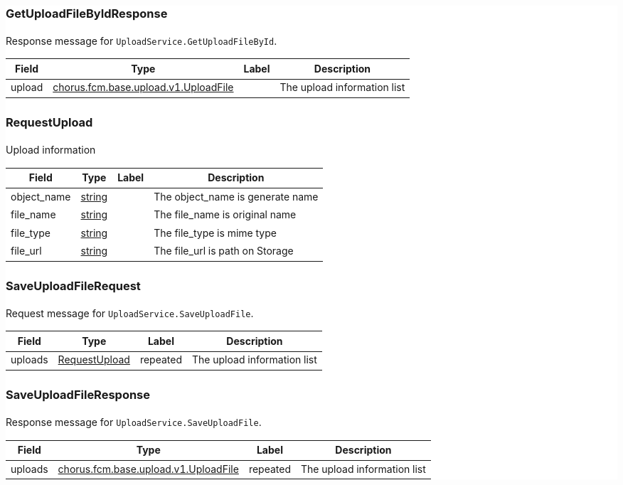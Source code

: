 ### GetUploadFileByIdResponse
Response message for `UploadService.GetUploadFileById`.


| Field | Type | Label | Description |
| ----- | ---- | ----- | ----------- |
| upload | [chorus.fcm.base.upload.v1.UploadFile](#chorus-fcm-base-upload-v1-UploadFile) |  | The upload information list |






<a name="chorus-fcm-agreement-upload-v1-RequestUpload"></a>

### RequestUpload
Upload information


| Field | Type | Label | Description |
| ----- | ---- | ----- | ----------- |
| object_name | [string](#string) |  | The object_name is generate name |
| file_name | [string](#string) |  | The file_name is original name |
| file_type | [string](#string) |  | The file_type is mime type |
| file_url | [string](#string) |  | The file_url is path on Storage |






<a name="chorus-fcm-agreement-upload-v1-SaveUploadFileRequest"></a>

### SaveUploadFileRequest
Request message for `UploadService.SaveUploadFile`.


| Field | Type | Label | Description |
| ----- | ---- | ----- | ----------- |
| uploads | [RequestUpload](#chorus-fcm-agreement-upload-v1-RequestUpload) | repeated | The upload information list |






<a name="chorus-fcm-agreement-upload-v1-SaveUploadFileResponse"></a>

### SaveUploadFileResponse
Response message for `UploadService.SaveUploadFile`.


| Field | Type | Label | Description |
| ----- | ---- | ----- | ----------- |
| uploads | [chorus.fcm.base.upload.v1.UploadFile](#chorus-fcm-base-upload-v1-UploadFile) | repeated | The upload information list |


